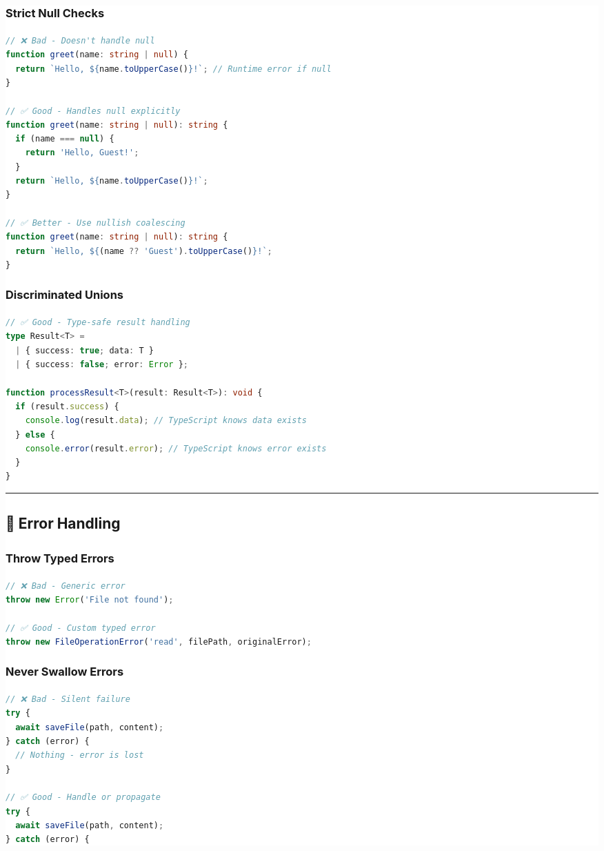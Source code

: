 ### Strict Null Checks
```typescript
// ❌ Bad - Doesn't handle null
function greet(name: string | null) {
  return `Hello, ${name.toUpperCase()}!`; // Runtime error if null
}

// ✅ Good - Handles null explicitly
function greet(name: string | null): string {
  if (name === null) {
    return 'Hello, Guest!';
  }
  return `Hello, ${name.toUpperCase()}!`;
}

// ✅ Better - Use nullish coalescing
function greet(name: string | null): string {
  return `Hello, ${(name ?? 'Guest').toUpperCase()}!`;
}
```

### Discriminated Unions
```typescript
// ✅ Good - Type-safe result handling
type Result<T> =
  | { success: true; data: T }
  | { success: false; error: Error };

function processResult<T>(result: Result<T>): void {
  if (result.success) {
    console.log(result.data); // TypeScript knows data exists
  } else {
    console.error(result.error); // TypeScript knows error exists
  }
}
```

---

## 🚨 Error Handling

### Throw Typed Errors
```typescript
// ❌ Bad - Generic error
throw new Error('File not found');

// ✅ Good - Custom typed error
throw new FileOperationError('read', filePath, originalError);
```

### Never Swallow Errors
```typescript
// ❌ Bad - Silent failure
try {
  await saveFile(path, content);
} catch (error) {
  // Nothing - error is lost
}

// ✅ Good - Handle or propagate
try {
  await saveFile(path, content);
} catch (error) {
```
